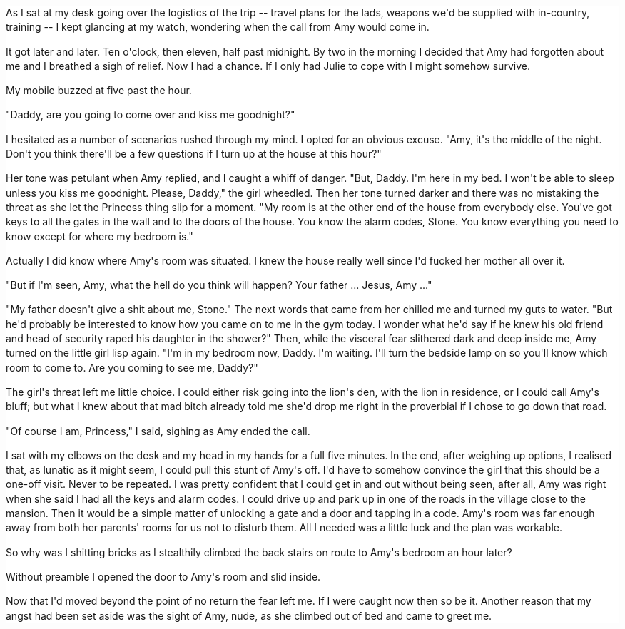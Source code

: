 As I sat at my desk going over the logistics of the trip -- travel plans for the lads, weapons we'd be supplied with in-country, training -- I kept glancing at my watch, wondering when the call from Amy would come in. 

It got later and later. Ten o'clock, then eleven, half past midnight. By two in the morning I decided that Amy had forgotten about me and I breathed a sigh of relief. Now I had a chance. If I only had Julie to cope with I might somehow survive. 

My mobile buzzed at five past the hour. 

"Daddy, are you going to come over and kiss me goodnight?" 

I hesitated as a number of scenarios rushed through my mind. I opted for an obvious excuse. "Amy, it's the middle of the night. Don't you think there'll be a few questions if I turn up at the house at this hour?" 

Her tone was petulant when Amy replied, and I caught a whiff of danger. "But, Daddy. I'm here in my bed. I won't be able to sleep unless you kiss me goodnight. Please, Daddy," the girl wheedled. Then her tone turned darker and there was no mistaking the threat as she let the Princess thing slip for a moment. "My room is at the other end of the house from everybody else. You've got keys to all the gates in the wall and to the doors of the house. You know the alarm codes, Stone. You know everything you need to know except for where my bedroom is." 

Actually I did know where Amy's room was situated. I knew the house really well since I'd fucked her mother all over it. 

"But if I'm seen, Amy, what the hell do you think will happen? Your father ... Jesus, Amy ..." 

"My father doesn't give a shit about me, Stone." The next words that came from her chilled me and turned my guts to water. "But he'd probably be interested to know how you came on to me in the gym today. I wonder what he'd say if he knew his old friend and head of security raped his daughter in the shower?" Then, while the visceral fear slithered dark and deep inside me, Amy turned on the little girl lisp again. "I'm in my bedroom now, Daddy. I'm waiting. I'll turn the bedside lamp on so you'll know which room to come to. Are you coming to see me, Daddy?" 

The girl's threat left me little choice. I could either risk going into the lion's den, with the lion in residence, or I could call Amy's bluff; but what I knew about that mad bitch already told me she'd drop me right in the proverbial if I chose to go down that road. 

"Of course I am, Princess," I said, sighing as Amy ended the call. 

I sat with my elbows on the desk and my head in my hands for a full five minutes. In the end, after weighing up options, I realised that, as lunatic as it might seem, I could pull this stunt of Amy's off. I'd have to somehow convince the girl that this should be a one-off visit. Never to be repeated. I was pretty confident that I could get in and out without being seen, after all, Amy was right when she said I had all the keys and alarm codes. I could drive up and park up in one of the roads in the village close to the mansion. Then it would be a simple matter of unlocking a gate and a door and tapping in a code. Amy's room was far enough away from both her parents' rooms for us not to disturb them. All I needed was a little luck and the plan was workable. 

So why was I shitting bricks as I stealthily climbed the back stairs on route to Amy's bedroom an hour later? 

Without preamble I opened the door to Amy's room and slid inside. 

Now that I'd moved beyond the point of no return the fear left me. If I were caught now then so be it. Another reason that my angst had been set aside was the sight of Amy, nude, as she climbed out of bed and came to greet me. 
